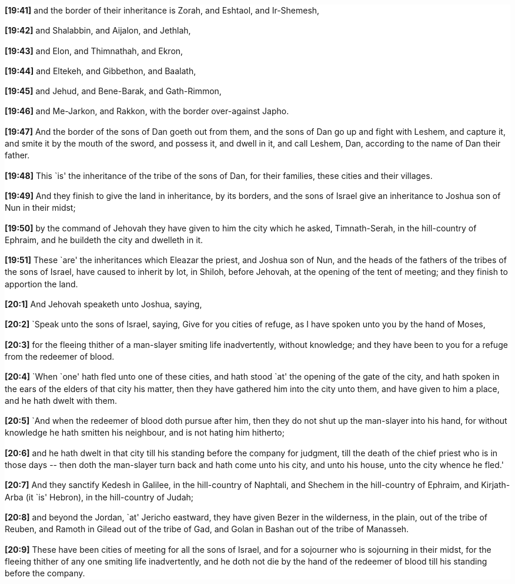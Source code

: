 **[19:41]** and the border of their inheritance is Zorah, and Eshtaol, and Ir-Shemesh,

**[19:42]** and Shalabbin, and Aijalon, and Jethlah,

**[19:43]** and Elon, and Thimnathah, and Ekron,

**[19:44]** and Eltekeh, and Gibbethon, and Baalath,

**[19:45]** and Jehud, and Bene-Barak, and Gath-Rimmon,

**[19:46]** and Me-Jarkon, and Rakkon, with the border over-against Japho.

**[19:47]** And the border of the sons of Dan goeth out from them, and the sons of Dan go up and fight with Leshem, and capture it, and smite it by the mouth of the sword, and possess it, and dwell in it, and call Leshem, Dan, according to the name of Dan their father.

**[19:48]** This \`is' the inheritance of the tribe of the sons of Dan, for their families, these cities and their villages.

**[19:49]** And they finish to give the land in inheritance, by its borders, and the sons of Israel give an inheritance to Joshua son of Nun in their midst;

**[19:50]** by the command of Jehovah they have given to him the city which he asked, Timnath-Serah, in the hill-country of Ephraim, and he buildeth the city and dwelleth in it.

**[19:51]** These \`are' the inheritances which Eleazar the priest, and Joshua son of Nun, and the heads of the fathers of the tribes of the sons of Israel, have caused to inherit by lot, in Shiloh, before Jehovah, at the opening of the tent of meeting; and they finish to apportion the land.

**[20:1]** And Jehovah speaketh unto Joshua, saying,

**[20:2]** \`Speak unto the sons of Israel, saying, Give for you cities of refuge, as I have spoken unto you by the hand of Moses,

**[20:3]** for the fleeing thither of a man-slayer smiting life inadvertently, without knowledge; and they have been to you for a refuge from the redeemer of blood.

**[20:4]** \`When \`one' hath fled unto one of these cities, and hath stood \`at' the opening of the gate of the city, and hath spoken in the ears of the elders of that city his matter, then they have gathered him into the city unto them, and have given to him a place, and he hath dwelt with them.

**[20:5]** \`And when the redeemer of blood doth pursue after him, then they do not shut up the man-slayer into his hand, for without knowledge he hath smitten his neighbour, and is not hating him hitherto;

**[20:6]** and he hath dwelt in that city till his standing before the company for judgment, till the death of the chief priest who is in those days -- then doth the man-slayer turn back and hath come unto his city, and unto his house, unto the city whence he fled.'

**[20:7]** And they sanctify Kedesh in Galilee, in the hill-country of Naphtali, and Shechem in the hill-country of Ephraim, and Kirjath-Arba (it \`is' Hebron), in the hill-country of Judah;

**[20:8]** and beyond the Jordan, \`at' Jericho eastward, they have given Bezer in the wilderness, in the plain, out of the tribe of Reuben, and Ramoth in Gilead out of the tribe of Gad, and Golan in Bashan out of the tribe of Manasseh.

**[20:9]** These have been cities of meeting for all the sons of Israel, and for a sojourner who is sojourning in their midst, for the fleeing thither of any one smiting life inadvertently, and he doth not die by the hand of the redeemer of blood till his standing before the company.
